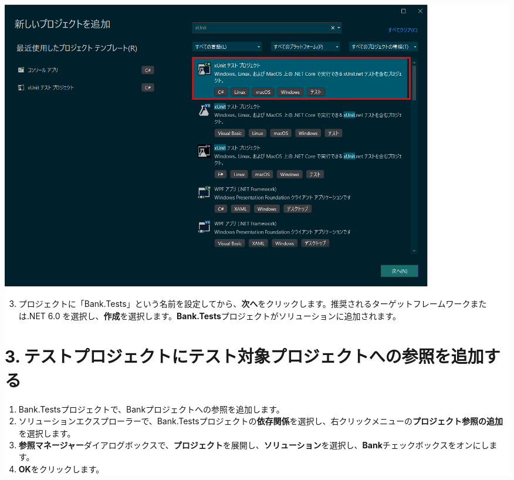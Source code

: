 ![テストプロジェクト追加](images/add_testproject.drawio.png)

3. プロジェクトに「Bank.Tests」という名前を設定してから、**次へ**をクリックします。推奨されるターゲットフレームワークまたは.NET 6.0 を選択し、**作成**を選択します。**Bank.Tests**プロジェクトがソリューションに追加されます。


# 3. テストプロジェクトにテスト対象プロジェクトへの参照を追加する
1. Bank.Testsプロジェクトで、Bankプロジェクトへの参照を追加します。
2. ソリューションエクスプローラーで、Bank.Testsプロジェクトの**依存関係**を選択し、右クリックメニューの**プロジェクト参照の追加**を選択します。
3. **参照マネージャー**ダイアログボックスで、**プロジェクト**を展開し、**ソリューション**を選択し、**Bank**チェックボックスをオンにします。
4. **OK**をクリックします。
